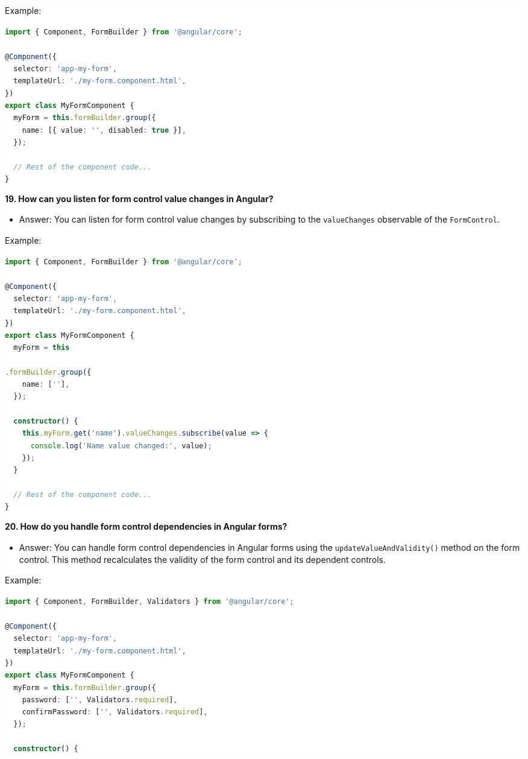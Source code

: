    Example:
   ```typescript
   import { Component, FormBuilder } from '@angular/core';

   @Component({
     selector: 'app-my-form',
     templateUrl: './my-form.component.html',
   })
   export class MyFormComponent {
     myForm = this.formBuilder.group({
       name: [{ value: '', disabled: true }],
     });

     // Rest of the component code...
   }
   ```

**19. How can you listen for form control value changes in Angular?**
   - Answer: You can listen for form control value changes by subscribing to the `valueChanges` observable of the `FormControl`.

   Example:
   ```typescript
   import { Component, FormBuilder } from '@angular/core';

   @Component({
     selector: 'app-my-form',
     templateUrl: './my-form.component.html',
   })
   export class MyFormComponent {
     myForm = this

.formBuilder.group({
       name: [''],
     });

     constructor() {
       this.myForm.get('name').valueChanges.subscribe(value => {
         console.log('Name value changed:', value);
       });
     }

     // Rest of the component code...
   }
   ```

**20. How do you handle form control dependencies in Angular forms?**
   - Answer: You can handle form control dependencies in Angular forms using the `updateValueAndValidity()` method on the form control. This method recalculates the validity of the form control and its dependent controls.

   Example:
   ```typescript
   import { Component, FormBuilder, Validators } from '@angular/core';

   @Component({
     selector: 'app-my-form',
     templateUrl: './my-form.component.html',
   })
   export class MyFormComponent {
     myForm = this.formBuilder.group({
       password: ['', Validators.required],
       confirmPassword: ['', Validators.required],
     });

     constructor() {
   ```